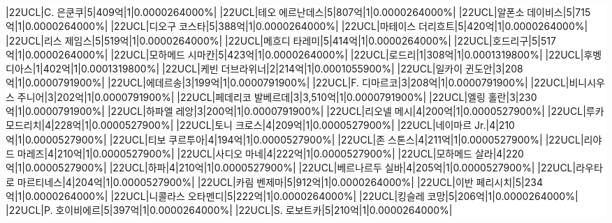 |22UCL|C. 은쿤쿠|5|409억|1|0.0000264000%|
|22UCL|테오 에르난데스|5|807억|1|0.0000264000%|
|22UCL|알폰소 데이비스|5|715억|1|0.0000264000%|
|22UCL|디오구 코스타|5|388억|1|0.0000264000%|
|22UCL|마테이스 더리흐트|5|420억|1|0.0000264000%|
|22UCL|리스 제임스|5|519억|1|0.0000264000%|
|22UCL|메흐디 타레미|5|414억|1|0.0000264000%|
|22UCL|호드리구|5|517억|1|0.0000264000%|
|22UCL|모하메드 시마칸|5|423억|1|0.0000264000%|
|22UCL|로드리|1|308억|1|0.0001319800%|
|22UCL|후벵 디아스|1|402억|1|0.0001319800%|
|22UCL|케빈 더브라위너|2|214억|1|0.0001055900%|
|22UCL|일카이 귄도안|3|208억|1|0.0000791900%|
|22UCL|에데르송|3|199억|1|0.0000791900%|
|22UCL|F. 디마르코|3|208억|1|0.0000791900%|
|22UCL|비니시우스 주니어|3|202억|1|0.0000791900%|
|22UCL|페데리코 발베르데|3|3,510억|1|0.0000791900%|
|22UCL|엘링 홀란|3|230억|1|0.0000791900%|
|22UCL|하파엘 레앙|3|200억|1|0.0000791900%|
|22UCL|리오넬 메시|4|200억|1|0.0000527900%|
|22UCL|루카 모드리치|4|228억|1|0.0000527900%|
|22UCL|토니 크로스|4|209억|1|0.0000527900%|
|22UCL|네이마르 Jr.|4|210억|1|0.0000527900%|
|22UCL|티보 쿠르투아|4|194억|1|0.0000527900%|
|22UCL|존 스톤스|4|211억|1|0.0000527900%|
|22UCL|리야드 마레즈|4|210억|1|0.0000527900%|
|22UCL|사디오 마네|4|222억|1|0.0000527900%|
|22UCL|모하메드 살라|4|220억|1|0.0000527900%|
|22UCL|하파|4|210억|1|0.0000527900%|
|22UCL|베르나르두 실바|4|205억|1|0.0000527900%|
|22UCL|라우타로 마르티네스|4|204억|1|0.0000527900%|
|22UCL|카림 벤제마|5|912억|1|0.0000264000%|
|22UCL|이반 페리시치|5|234억|1|0.0000264000%|
|22UCL|니콜라스 오타멘디|5|222억|1|0.0000264000%|
|22UCL|킹슬레 코망|5|206억|1|0.0000264000%|
|22UCL|P. 호이비에르|5|397억|1|0.0000264000%|
|22UCL|S. 로보트카|5|210억|1|0.0000264000%|
